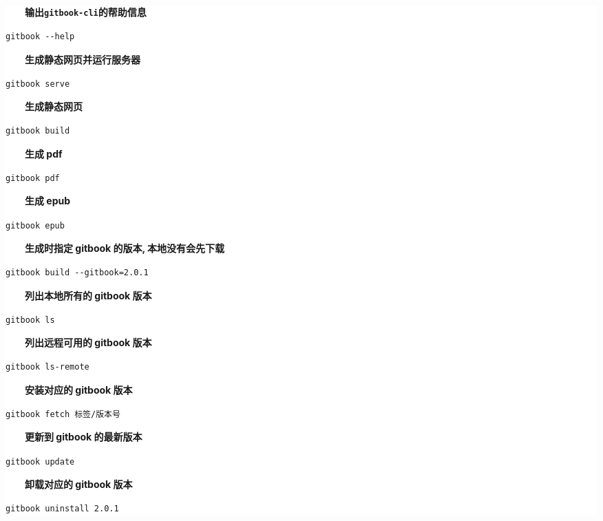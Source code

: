 　　**输出**​**`gitbook-cli`**​**的帮助信息**

```
gitbook --help
```

　　**生成静态网页并运行服务器**

```
gitbook serve
```

　　**生成静态网页**

```
gitbook build
```

　　**生成 pdf**

```
gitbook pdf
```

　　**生成 epub**

```
gitbook epub
```

　　**生成时指定 gitbook 的版本, 本地没有会先下载**

```
gitbook build --gitbook=2.0.1
```

　　**列出本地所有的 gitbook 版本**

```
gitbook ls
```

　　**列出远程可用的 gitbook 版本**

```
gitbook ls-remote
```

　　**安装对应的 gitbook 版本**

```
gitbook fetch 标签/版本号
```

　　**更新到 gitbook 的最新版本**

```
gitbook update
```

　　**卸载对应的 gitbook 版本**

```
gitbook uninstall 2.0.1
```
